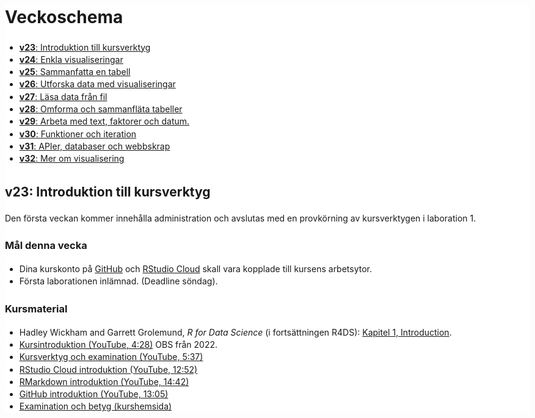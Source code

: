 Veckoschema
================

- <a href="#v23-introduktion-till-kursverktyg"
  id="toc-v23-introduktion-till-kursverktyg"><strong>v23</strong>:
  Introduktion till kursverktyg</a>
- <a href="#v24-enkla-visualiseringar"
  id="toc-v24-enkla-visualiseringar"><strong>v24</strong>: Enkla
  visualiseringar</a>
- <a href="#v25-sammanfatta-en-tabell"
  id="toc-v25-sammanfatta-en-tabell"><strong>v25</strong>: Sammanfatta en
  tabell</a>
- <a href="#v26-utforska-data-med-visualiseringar"
  id="toc-v26-utforska-data-med-visualiseringar"><strong>v26</strong>:
  Utforska data med visualiseringar</a>
- <a href="#v27-läsa-data-från-fil"
  id="toc-v27-läsa-data-från-fil"><strong>v27</strong>: Läsa data från
  fil</a>
- <a href="#v28-omforma-och-sammanfläta-tabeller"
  id="toc-v28-omforma-och-sammanfläta-tabeller"><strong>v28</strong>:
  Omforma och sammanfläta tabeller</a>
- <a href="#v29-arbeta-med-text-faktorer-och-datum"
  id="toc-v29-arbeta-med-text-faktorer-och-datum"><strong>v29</strong>:
  Arbeta med text, faktorer och datum.</a>
- <a href="#v30-funktioner-och-iteration"
  id="toc-v30-funktioner-och-iteration"><strong>v30</strong>: Funktioner
  och iteration</a>
- <a href="#v31-apier-databaser-och-webbskrap"
  id="toc-v31-apier-databaser-och-webbskrap"><strong>v31</strong>: APIer,
  databaser och webbskrap</a>
- <a href="#v32-mer-om-visualisering"
  id="toc-v32-mer-om-visualisering"><strong>v32</strong>: Mer om
  visualisering</a>

## **v23**: Introduktion till kursverktyg

Den första veckan kommer innehålla administration och avslutas med en
provkörning av kursverktygen i laboration 1.

### Mål denna vecka

- Dina kurskonto på [GitHub](https://github.com/) och [RStudio
  Cloud](https://rstudio.cloud/) skall vara kopplade till kursens
  arbetsytor.
- Första laborationen inlämnad. (Deadline söndag).

### Kursmaterial

- Hadley Wickham and Garrett Grolemund, *R for Data Science* (i
  fortsättningen R4DS): [Kapitel 1,
  Introduction](https://r4ds.had.co.nz/introduction.html).
- [Kursintroduktion (YouTube, 4:28)](https://youtu.be/J2bpA1XECBI) OBS
  från 2022.
- [Kursverktyg och examination (YouTube,
  5:37)](https://youtu.be/qrgjCchBTWs)
- [RStudio Cloud introduktion (YouTube,
  12:52)](https://youtu.be/hsJTGkrsQkc)
- [RMarkdown introduktion (YouTube,
  14:42)](https://youtu.be/Ckd3Yfkx5Hk)
- [GitHub introduktion (YouTube, 13:05)](https://youtu.be/nmxg_wthhHQ)
- [Examination och betyg
  (kurshemsida)](https://kurser.math.su.se/pluginfile.php/140337/mod_resource/content/1/betygskriterier.pdf)
